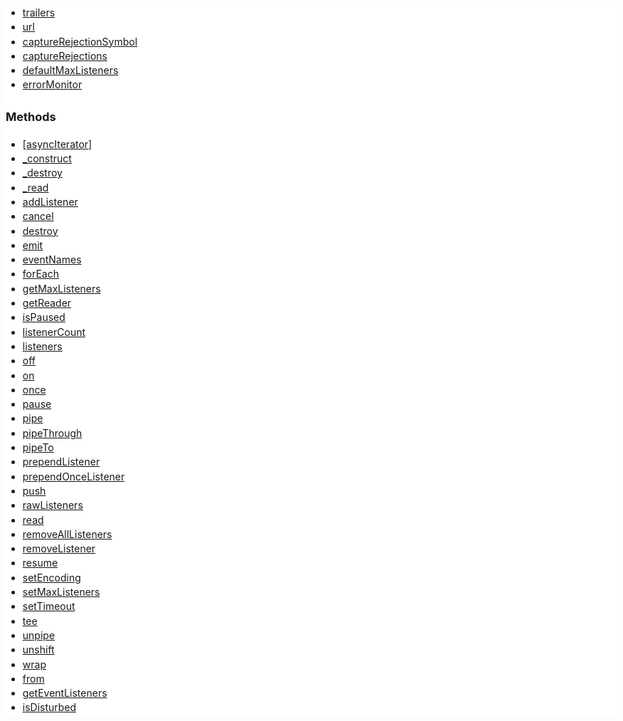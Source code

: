- [trailers](https://oven-sh.github.io/bun-types/classes/https_.IncomingMessage.md#trailers)
- [url](https://oven-sh.github.io/bun-types/classes/https_.IncomingMessage.md#url)
- [captureRejectionSymbol](https://oven-sh.github.io/bun-types/classes/https_.IncomingMessage.md#capturerejectionsymbol)
- [captureRejections](https://oven-sh.github.io/bun-types/classes/https_.IncomingMessage.md#capturerejections)
- [defaultMaxListeners](https://oven-sh.github.io/bun-types/classes/https_.IncomingMessage.md#defaultmaxlisteners)
- [errorMonitor](https://oven-sh.github.io/bun-types/classes/https_.IncomingMessage.md#errormonitor)

### Methods

- [[asyncIterator]](https://oven-sh.github.io/bun-types/classes/https_.IncomingMessage.md#[asynciterator])
- [\_construct](https://oven-sh.github.io/bun-types/classes/https_.IncomingMessage.md#_construct)
- [\_destroy](https://oven-sh.github.io/bun-types/classes/https_.IncomingMessage.md#_destroy)
- [\_read](https://oven-sh.github.io/bun-types/classes/https_.IncomingMessage.md#_read)
- [addListener](https://oven-sh.github.io/bun-types/classes/https_.IncomingMessage.md#addlistener)
- [cancel](https://oven-sh.github.io/bun-types/classes/https_.IncomingMessage.md#cancel)
- [destroy](https://oven-sh.github.io/bun-types/classes/https_.IncomingMessage.md#destroy)
- [emit](https://oven-sh.github.io/bun-types/classes/https_.IncomingMessage.md#emit)
- [eventNames](https://oven-sh.github.io/bun-types/classes/https_.IncomingMessage.md#eventnames)
- [forEach](https://oven-sh.github.io/bun-types/classes/https_.IncomingMessage.md#foreach)
- [getMaxListeners](https://oven-sh.github.io/bun-types/classes/https_.IncomingMessage.md#getmaxlisteners)
- [getReader](https://oven-sh.github.io/bun-types/classes/https_.IncomingMessage.md#getreader)
- [isPaused](https://oven-sh.github.io/bun-types/classes/https_.IncomingMessage.md#ispaused)
- [listenerCount](https://oven-sh.github.io/bun-types/classes/https_.IncomingMessage.md#listenercount)
- [listeners](https://oven-sh.github.io/bun-types/classes/https_.IncomingMessage.md#listeners)
- [off](https://oven-sh.github.io/bun-types/classes/https_.IncomingMessage.md#off)
- [on](https://oven-sh.github.io/bun-types/classes/https_.IncomingMessage.md#on)
- [once](https://oven-sh.github.io/bun-types/classes/https_.IncomingMessage.md#once)
- [pause](https://oven-sh.github.io/bun-types/classes/https_.IncomingMessage.md#pause)
- [pipe](https://oven-sh.github.io/bun-types/classes/https_.IncomingMessage.md#pipe)
- [pipeThrough](https://oven-sh.github.io/bun-types/classes/https_.IncomingMessage.md#pipethrough)
- [pipeTo](https://oven-sh.github.io/bun-types/classes/https_.IncomingMessage.md#pipeto)
- [prependListener](https://oven-sh.github.io/bun-types/classes/https_.IncomingMessage.md#prependlistener)
- [prependOnceListener](https://oven-sh.github.io/bun-types/classes/https_.IncomingMessage.md#prependoncelistener)
- [push](https://oven-sh.github.io/bun-types/classes/https_.IncomingMessage.md#push)
- [rawListeners](https://oven-sh.github.io/bun-types/classes/https_.IncomingMessage.md#rawlisteners)
- [read](https://oven-sh.github.io/bun-types/classes/https_.IncomingMessage.md#read)
- [removeAllListeners](https://oven-sh.github.io/bun-types/classes/https_.IncomingMessage.md#removealllisteners)
- [removeListener](https://oven-sh.github.io/bun-types/classes/https_.IncomingMessage.md#removelistener)
- [resume](https://oven-sh.github.io/bun-types/classes/https_.IncomingMessage.md#resume)
- [setEncoding](https://oven-sh.github.io/bun-types/classes/https_.IncomingMessage.md#setencoding)
- [setMaxListeners](https://oven-sh.github.io/bun-types/classes/https_.IncomingMessage.md#setmaxlisteners)
- [setTimeout](https://oven-sh.github.io/bun-types/classes/https_.IncomingMessage.md#settimeout)
- [tee](https://oven-sh.github.io/bun-types/classes/https_.IncomingMessage.md#tee)
- [unpipe](https://oven-sh.github.io/bun-types/classes/https_.IncomingMessage.md#unpipe)
- [unshift](https://oven-sh.github.io/bun-types/classes/https_.IncomingMessage.md#unshift)
- [wrap](https://oven-sh.github.io/bun-types/classes/https_.IncomingMessage.md#wrap)
- [from](https://oven-sh.github.io/bun-types/classes/https_.IncomingMessage.md#from)
- [getEventListeners](https://oven-sh.github.io/bun-types/classes/https_.IncomingMessage.md#geteventlisteners)
- [isDisturbed](https://oven-sh.github.io/bun-types/classes/https_.IncomingMessage.md#isdisturbed)